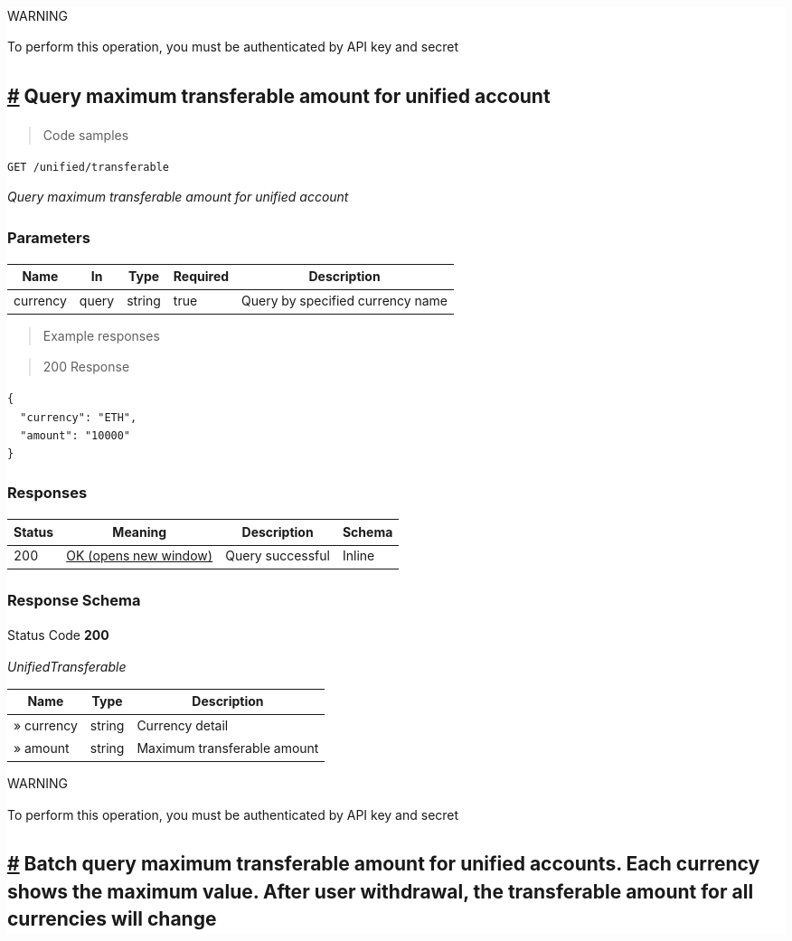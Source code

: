 WARNING

To perform this operation, you must be authenticated by API key and secret

## [#](#query-maximum-transferable-amount-for-unified-account) Query maximum transferable amount for unified account

> Code samples

`GET /unified/transferable`

_Query maximum transferable amount for unified account_

### Parameters

| Name     | In    | Type   | Required | Description                      |
| -------- | ----- | ------ | -------- | -------------------------------- |
| currency | query | string | true     | Query by specified currency name |

> Example responses

> 200 Response

```
{
  "currency": "ETH",
  "amount": "10000"
}
```

### Responses

| Status | Meaning                                                                    | Description      | Schema |
| ------ | -------------------------------------------------------------------------- | ---------------- | ------ |
| 200    | [OK (opens new window)](https://tools.ietf.org/html/rfc7231#section-6.3.1) | Query successful | Inline |

### Response Schema

Status Code **200**

_UnifiedTransferable_

| Name       | Type   | Description                 |
| ---------- | ------ | --------------------------- |
| » currency | string | Currency detail             |
| » amount   | string | Maximum transferable amount |

WARNING

To perform this operation, you must be authenticated by API key and secret

## [#](#batch-query-maximum-transferable-amount-for-unified-accounts-each-currency-shows-the-maximum-value-after-user-withdrawal-the-transferable-amount-for-all-currencies-will-change) Batch query maximum transferable amount for unified accounts. Each currency shows the maximum value. After user withdrawal, the transferable amount for all currencies will change
